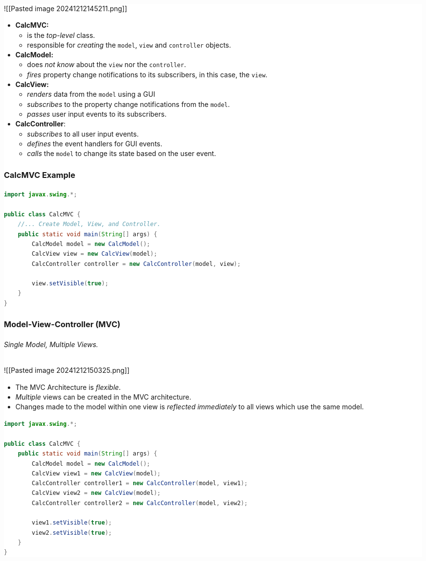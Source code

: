 ![[Pasted image 20241212145211.png]]

- __CalcMVC:__
	- is the _top-level_ class.
	- responsible for _creating_ the `model`, `view` and `controller` objects.
- __CalcModel:__
	- does _not know_ about the `view` nor the `controller`.
	- _fires_ property change notifications to its subscribers, in this case, the `view`.
- __CalcView:__
	- _renders_ data from the `model` using a GUI
	- _subscribes_ to the property change notifications from the `model`.
	- _passes_ user input events to its subscribers.
- __CalcController__:
	- _subscribes_ to all user input events.
	- _defines_ the event handlers for GUI events.
	- _calls_ the `model` to change its state based on the user event.

### CalcMVC Example

```java
import javax.swing.*;

public class CalcMVC {
	//... Create Model, View, and Controller.
	public static void main(String[] args) {
		CalcModel model = new CalcModel();
		CalcView view = new CalcView(model);
		CalcController controller = new CalcController(model, view);

		view.setVisible(true);
	}
}
```

### Model-View-Controller (MVC)
###### Single Model, Multiple Views.

![[Pasted image 20241212150325.png]]

- The MVC Architecture is _flexible_.
- _Multiple_ views can be created in the MVC architecture.
- Changes made to the model within one view is _reflected immediately_ to all views which use the same model.

```java
import javax.swing.*;

public class CalcMVC {
	public static void main(String[] args) {
		CalcModel model = new CalcModel();
		CalcView view1 = new CalcView(model);
		CalcController controller1 = new CalcController(model, view1);
		CalcView view2 = new CalcView(model);
		CalcController controller2 = new CalcController(model, view2);
	
		view1.setVisible(true);
		view2.setVisible(true);
	}
}
```
